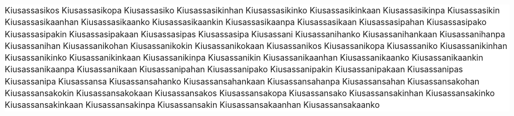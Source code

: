 Kiusassasikos
Kiusassasikopa
Kiusassasiko
Kiusassasikinhan
Kiusassasikinko
Kiusassasikinkaan
Kiusassasikinpa
Kiusassasikin
Kiusassasikaanhan
Kiusassasikaanko
Kiusassasikaankin
Kiusassasikaanpa
Kiusassasikaan
Kiusassasipahan
Kiusassasipako
Kiusassasipakin
Kiusassasipakaan
Kiusassasipas
Kiusassasipa
Kiusassani
Kiusassanihanko
Kiusassanihankaan
Kiusassanihanpa
Kiusassanihan
Kiusassanikohan
Kiusassanikokin
Kiusassanikokaan
Kiusassanikos
Kiusassanikopa
Kiusassaniko
Kiusassanikinhan
Kiusassanikinko
Kiusassanikinkaan
Kiusassanikinpa
Kiusassanikin
Kiusassanikaanhan
Kiusassanikaanko
Kiusassanikaankin
Kiusassanikaanpa
Kiusassanikaan
Kiusassanipahan
Kiusassanipako
Kiusassanipakin
Kiusassanipakaan
Kiusassanipas
Kiusassanipa
Kiusassansa
Kiusassansahanko
Kiusassansahankaan
Kiusassansahanpa
Kiusassansahan
Kiusassansakohan
Kiusassansakokin
Kiusassansakokaan
Kiusassansakos
Kiusassansakopa
Kiusassansako
Kiusassansakinhan
Kiusassansakinko
Kiusassansakinkaan
Kiusassansakinpa
Kiusassansakin
Kiusassansakaanhan
Kiusassansakaanko